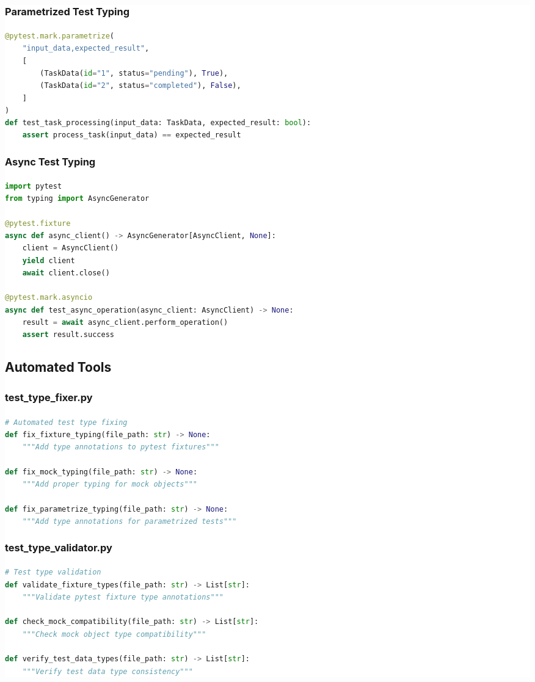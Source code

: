 ### Parametrized Test Typing
```python
@pytest.mark.parametrize(
    "input_data,expected_result",
    [
        (TaskData(id="1", status="pending"), True),
        (TaskData(id="2", status="completed"), False),
    ]
)
def test_task_processing(input_data: TaskData, expected_result: bool):
    assert process_task(input_data) == expected_result
```

### Async Test Typing
```python
import pytest
from typing import AsyncGenerator

@pytest.fixture
async def async_client() -> AsyncGenerator[AsyncClient, None]:
    client = AsyncClient()
    yield client
    await client.close()

@pytest.mark.asyncio
async def test_async_operation(async_client: AsyncClient) -> None:
    result = await async_client.perform_operation()
    assert result.success
```

## Automated Tools

### test_type_fixer.py
```python
# Automated test type fixing
def fix_fixture_typing(file_path: str) -> None:
    """Add type annotations to pytest fixtures"""

def fix_mock_typing(file_path: str) -> None:
    """Add proper typing for mock objects"""

def fix_parametrize_typing(file_path: str) -> None:
    """Add type annotations for parametrized tests"""
```

### test_type_validator.py
```python
# Test type validation
def validate_fixture_types(file_path: str) -> List[str]:
    """Validate pytest fixture type annotations"""

def check_mock_compatibility(file_path: str) -> List[str]:
    """Check mock object type compatibility"""

def verify_test_data_types(file_path: str) -> List[str]:
    """Verify test data type consistency"""
```
